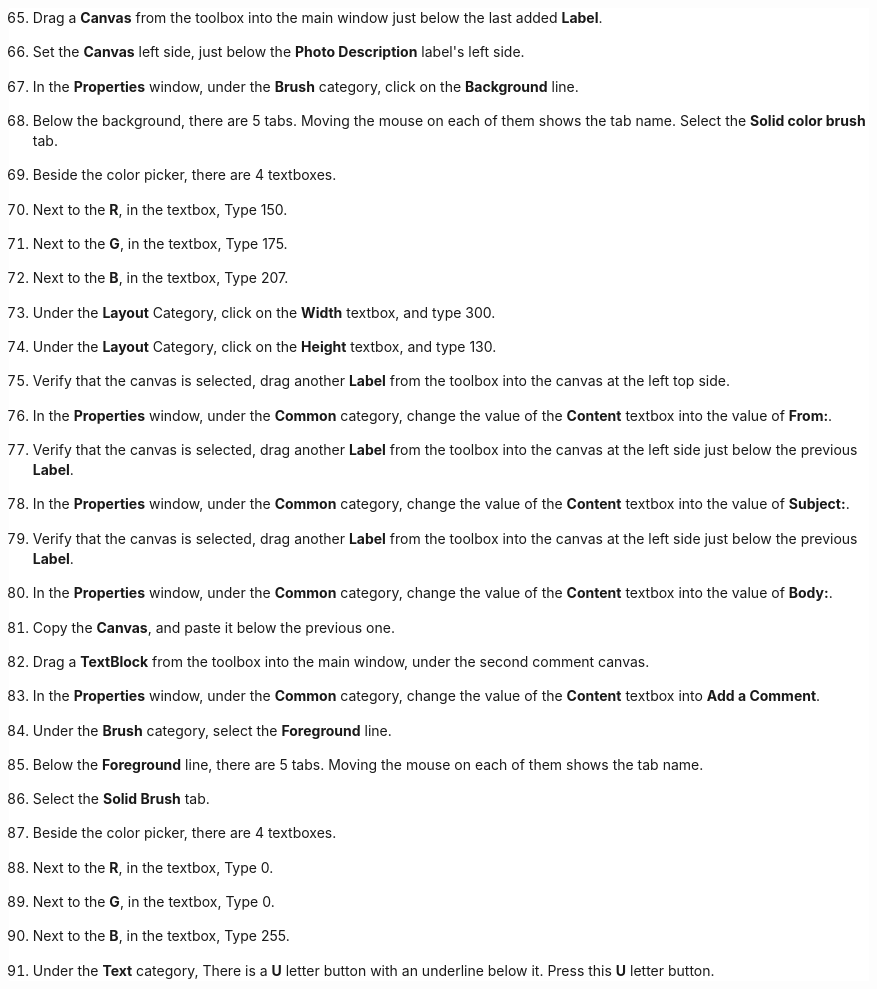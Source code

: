 65. Drag a **Canvas** from the toolbox into the main window just below the last added **Label**.

66. Set the **Canvas** left side, just below the **Photo Description** label's left side.

67. In the **Properties** window, under the **Brush** category, click on the **Background** line.

68. Below the background, there are 5 tabs. Moving the mouse on each of them shows the tab name. Select the **Solid color brush** tab.

69. Beside the color picker, there are 4 textboxes.

70. Next to the **R**, in the textbox, Type 150.

71. Next to the **G**, in the textbox, Type 175.

72. Next to the **B**, in the textbox, Type 207.

73. Under the **Layout** Category, click on the **Width** textbox, and type 300.

74. Under the **Layout** Category, click on the **Height** textbox, and type 130.

75. Verify that the canvas is selected, drag another **Label** from the toolbox into the canvas at the left top side.

76. In the **Properties** window, under the **Common** category, change the value of the **Content** textbox into the value of **From:**.

77. Verify that the canvas is selected, drag another **Label** from the toolbox into the canvas at the left side just below the previous **Label**.

78. In the **Properties** window, under the **Common** category, change the value of the **Content** textbox into the value of **Subject:**.

79. Verify that the canvas is selected, drag another **Label** from the toolbox into the canvas at the left side just below the previous **Label**.

80. In the **Properties** window, under the **Common** category, change the value of the **Content** textbox into the value of **Body:**.

81. Copy the **Canvas**, and paste it below the previous one.

82. Drag a **TextBlock** from the toolbox into the main window, under the second comment canvas.

83. In the **Properties** window, under the **Common** category, change the value of the **Content**  textbox into **Add a Comment**.

84. Under the **Brush** category, select the **Foreground** line.

85. Below the **Foreground** line, there are 5 tabs. Moving the mouse on each of them shows the tab name. 

86. Select the **Solid Brush** tab.

87. Beside the color picker, there are 4 textboxes.

88. Next to the **R**, in the textbox, Type 0.

89. Next to the **G**, in the textbox, Type 0.

90. Next to the **B**, in the textbox, Type 255.

91. Under the **Text** category, There is a **U** letter button with an underline below it. Press this **U** letter button.
